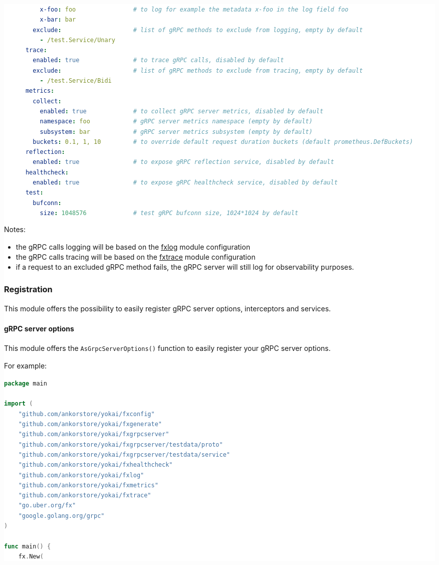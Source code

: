 ```yaml
          x-foo: foo                # to log for example the metadata x-foo in the log field foo
          x-bar: bar
        exclude:                    # list of gRPC methods to exclude from logging, empty by default
          - /test.Service/Unary
      trace:
        enabled: true               # to trace gRPC calls, disabled by default
        exclude:                    # list of gRPC methods to exclude from tracing, empty by default
          - /test.Service/Bidi
      metrics:
        collect:
          enabled: true             # to collect gRPC server metrics, disabled by default
          namespace: foo            # gRPC server metrics namespace (empty by default)
          subsystem: bar            # gRPC server metrics subsystem (empty by default)
        buckets: 0.1, 1, 10         # to override default request duration buckets (default prometheus.DefBuckets)
      reflection:
        enabled: true               # to expose gRPC reflection service, disabled by default
      healthcheck:
        enabled: true               # to expose gRPC healthcheck service, disabled by default
      test:
        bufconn:
          size: 1048576             # test gRPC bufconn size, 1024*1024 by default
```

Notes:

- the gRPC calls logging will be based on the [fxlog](https://github.com/ankorstore/yokai/tree/main/fxlog) module configuration
- the gRPC calls tracing will be based on the [fxtrace](https://github.com/ankorstore/yokai/tree/main/fxtrace) module configuration
- if a request to an excluded gRPC method fails, the gRPC server will still log for observability purposes.

### Registration

This module offers the possibility to easily register gRPC server options, interceptors and services.

#### gRPC server options

This module offers the `AsGrpcServerOptions()` function to easily register your gRPC server options.

For example:

```go
package main

import (
	"github.com/ankorstore/yokai/fxconfig"
	"github.com/ankorstore/yokai/fxgenerate"
	"github.com/ankorstore/yokai/fxgrpcserver"
	"github.com/ankorstore/yokai/fxgrpcserver/testdata/proto"
	"github.com/ankorstore/yokai/fxgrpcserver/testdata/service"
	"github.com/ankorstore/yokai/fxhealthcheck"
	"github.com/ankorstore/yokai/fxlog"
	"github.com/ankorstore/yokai/fxmetrics"
	"github.com/ankorstore/yokai/fxtrace"
	"go.uber.org/fx"
	"google.golang.org/grpc"
)

func main() {
	fx.New(
```